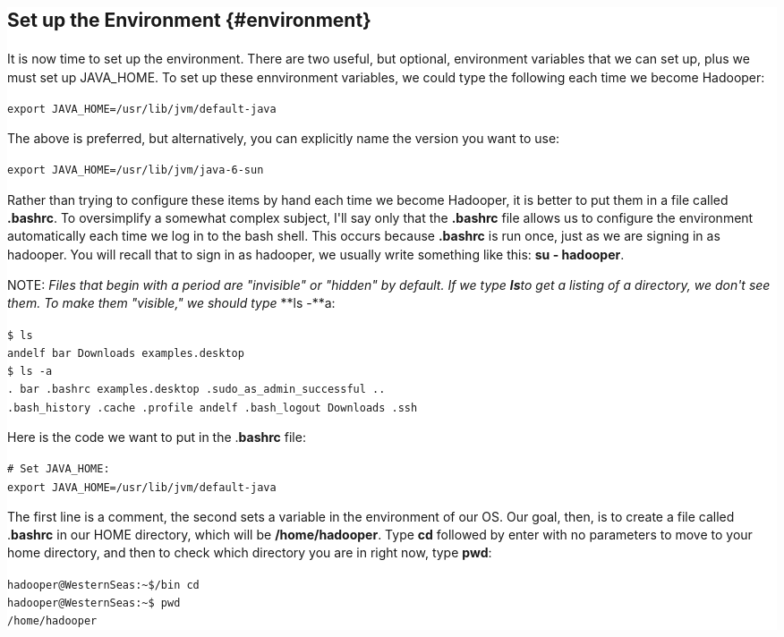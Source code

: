 Set up the Environment {#environment}
----------------------

It is now time to set up the environment. There are two useful, but
optional, environment variables that we can set up, plus we must set up
JAVA\_HOME. To set up these ennvironment variables, we could type the
following each time we become Hadooper:

~~~~ {.code}
export JAVA_HOME=/usr/lib/jvm/default-java
~~~~

The above is preferred, but alternatively, you can explicitly name the
version you want to use:

~~~~ {.code}
export JAVA_HOME=/usr/lib/jvm/java-6-sun
~~~~

Rather than trying to configure these items by hand each time we become
Hadooper, it is better to put them in a file called **.bashrc**. To
oversimplify a somewhat complex subject, I'll say only that the
**.bashrc** file allows us to configure the environment automatically
each time we log in to the bash shell. This occurs because **.bashrc**
is run once, just as we are signing in as hadooper. You will recall that
to sign in as hadooper, we usually write something like this: **su -
hadooper**.

NOTE: *Files that begin with a period are "invisible" or "hidden" by
default. If we type* ***ls****to get a listing of a directory, we don't
see them. To make them "visible," we should type* **ls -**a:

~~~~ {.code}
$ ls
andelf bar Downloads examples.desktop
$ ls -a
. bar .bashrc examples.desktop .sudo_as_admin_successful ..
.bash_history .cache .profile andelf .bash_logout Downloads .ssh
~~~~

Here is the code we want to put in the .**bashrc** file:

~~~~ {.code}
# Set JAVA_HOME:
export JAVA_HOME=/usr/lib/jvm/default-java
~~~~

The first line is a comment, the second sets a variable in the
environment of our OS. Our goal, then, is to create a file called
.**bashrc** in our HOME directory, which will be **/home/hadooper**.
Type **cd** followed by enter with no parameters to move to your home
directory, and then to check which directory you are in right now, type
**pwd**:

~~~~ {.code}
hadooper@WesternSeas:~$/bin cd
hadooper@WesternSeas:~$ pwd
/home/hadooper
~~~~
